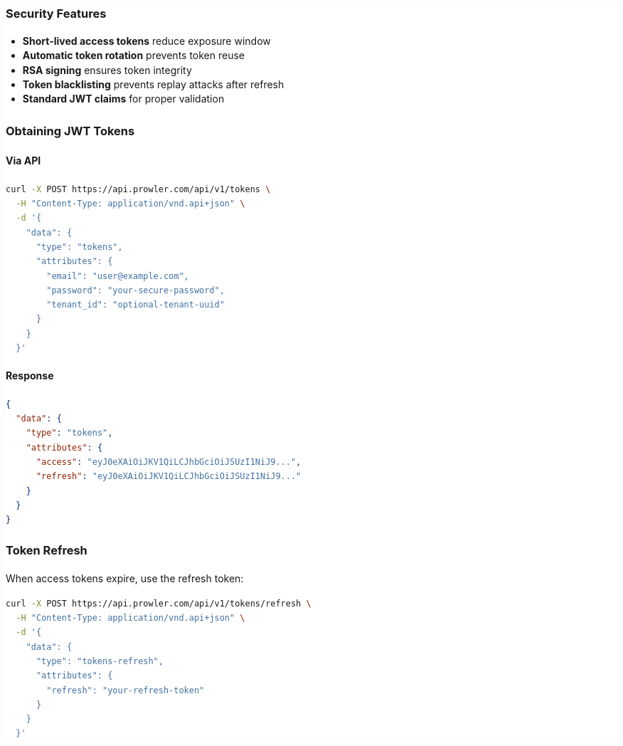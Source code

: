 ### Security Features

- **Short-lived access tokens** reduce exposure window
- **Automatic token rotation** prevents token reuse
- **RSA signing** ensures token integrity
- **Token blacklisting** prevents replay attacks after refresh
- **Standard JWT claims** for proper validation

### Obtaining JWT Tokens

#### Via API

```bash
curl -X POST https://api.prowler.com/api/v1/tokens \
  -H "Content-Type: application/vnd.api+json" \
  -d '{
    "data": {
      "type": "tokens",
      "attributes": {
        "email": "user@example.com",
        "password": "your-secure-password",
        "tenant_id": "optional-tenant-uuid"
      }
    }
  }'
```

#### Response

```json
{
  "data": {
    "type": "tokens",
    "attributes": {
      "access": "eyJ0eXAiOiJKV1QiLCJhbGciOiJSUzI1NiJ9...",
      "refresh": "eyJ0eXAiOiJKV1QiLCJhbGciOiJSUzI1NiJ9..."
    }
  }
}
```

### Token Refresh

When access tokens expire, use the refresh token:

```bash
curl -X POST https://api.prowler.com/api/v1/tokens/refresh \
  -H "Content-Type: application/vnd.api+json" \
  -d '{
    "data": {
      "type": "tokens-refresh",
      "attributes": {
        "refresh": "your-refresh-token"
      }
    }
  }'
```

